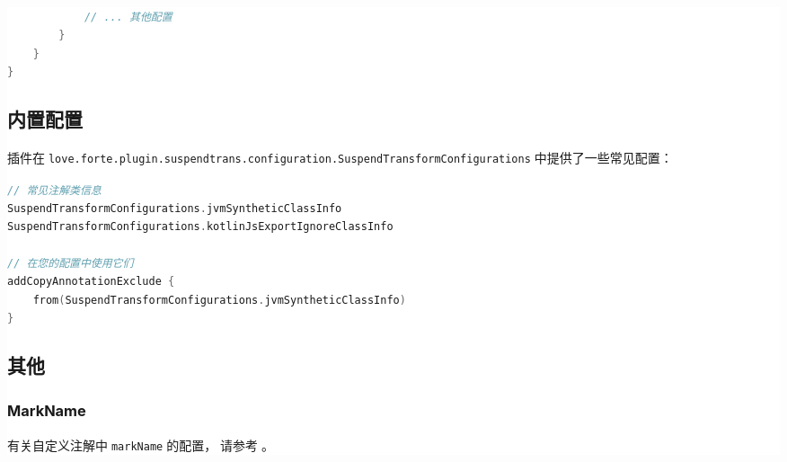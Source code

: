 ```kotlin
            // ... 其他配置
        }
    }
}
```

## 内置配置

插件在
`love.forte.plugin.suspendtrans.configuration.SuspendTransformConfigurations` 中提供了一些常见配置：

```kotlin
// 常见注解类信息
SuspendTransformConfigurations.jvmSyntheticClassInfo
SuspendTransformConfigurations.kotlinJsExportIgnoreClassInfo

// 在您的配置中使用它们
addCopyAnnotationExclude {
    from(SuspendTransformConfigurations.jvmSyntheticClassInfo)
}
```

## 其他

### MarkName

<secondary-label ref="version-0.13.0"></secondary-label>

有关自定义注解中 `markName` 的配置，
请参考 [](MarkName.md#自定义)。